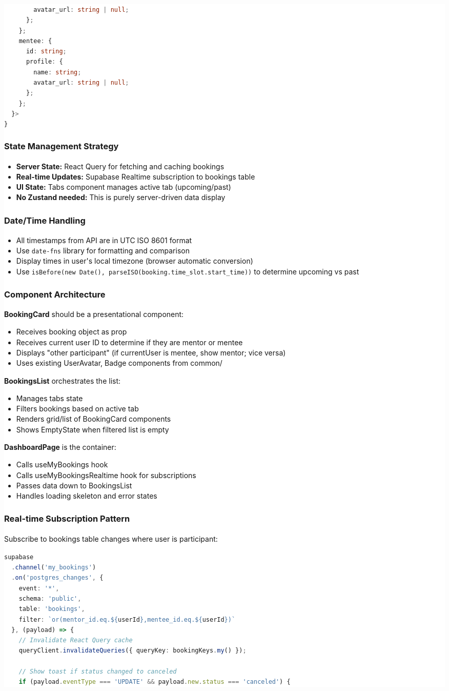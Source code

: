 ```typescript
        avatar_url: string | null;
      };
    };
    mentee: {
      id: string;
      profile: {
        name: string;
        avatar_url: string | null;
      };
    };
  }>
}
```

### State Management Strategy

- **Server State:** React Query for fetching and caching bookings
- **Real-time Updates:** Supabase Realtime subscription to bookings table
- **UI State:** Tabs component manages active tab (upcoming/past)
- **No Zustand needed:** This is purely server-driven data display

### Date/Time Handling

- All timestamps from API are in UTC ISO 8601 format
- Use `date-fns` library for formatting and comparison
- Display times in user's local timezone (browser automatic conversion)
- Use `isBefore(new Date(), parseISO(booking.time_slot.start_time))` to determine upcoming vs past

### Component Architecture

**BookingCard** should be a presentational component:
- Receives booking object as prop
- Receives current user ID to determine if they are mentor or mentee
- Displays "other participant" (if currentUser is mentee, show mentor; vice versa)
- Uses existing UserAvatar, Badge components from common/

**BookingsList** orchestrates the list:
- Manages tabs state
- Filters bookings based on active tab
- Renders grid/list of BookingCard components
- Shows EmptyState when filtered list is empty

**DashboardPage** is the container:
- Calls useMyBookings hook
- Calls useMyBookingsRealtime hook for subscriptions
- Passes data down to BookingsList
- Handles loading skeleton and error states

### Real-time Subscription Pattern

Subscribe to bookings table changes where user is participant:
```typescript
supabase
  .channel('my_bookings')
  .on('postgres_changes', {
    event: '*',
    schema: 'public',
    table: 'bookings',
    filter: `or(mentor_id.eq.${userId},mentee_id.eq.${userId})`
  }, (payload) => {
    // Invalidate React Query cache
    queryClient.invalidateQueries({ queryKey: bookingKeys.my() });

    // Show toast if status changed to canceled
    if (payload.eventType === 'UPDATE' && payload.new.status === 'canceled') {
```